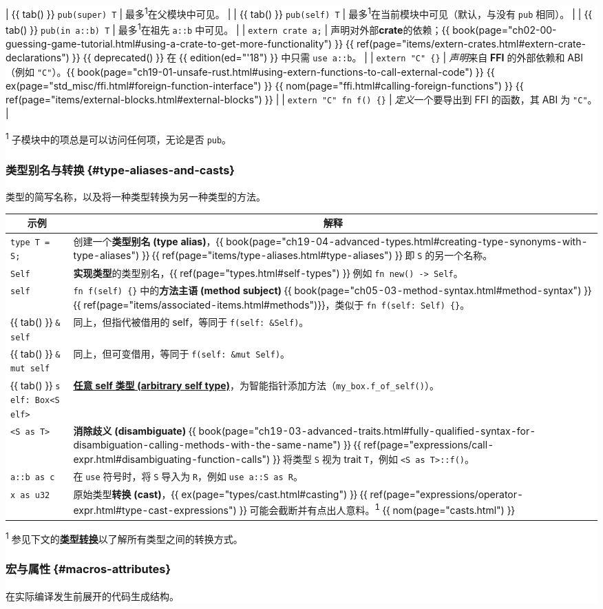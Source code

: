 | {{ tab() }} `pub(super) T`   | 最多<sup>1</sup>在父模块中可见。                                                                                                                                                                                                                                                                                            |
| {{ tab() }} `pub(self) T`    | 最多<sup>1</sup>在当前模块中可见（默认，与没有 `pub` 相同）。                                                                                                                                                                                                                                                               |
| {{ tab() }} `pub(in a::b) T` | 最多<sup>1</sup>在祖先 `a::b` 中可见。                                                                                                                                                                                                                                                                                      |
| `extern crate a;`            | 声明对外部**crate**的依赖；{{ book(page="ch02-00-guessing-game-tutorial.html#using-a-crate-to-get-more-functionality") }} {{ ref(page="items/extern-crates.html#extern-crate-declarations") }} {{ deprecated() }} 在 {{ edition(ed="'18") }} 中只需 `use a::b`。                                                            |
| `extern "C" {}`              | *声明*来自 **FFI** 的外部依赖和 ABI（例如 `"C"`）。{{ book(page="ch19-01-unsafe-rust.html#using-extern-functions-to-call-external-code") }} {{ ex(page="std_misc/ffi.html#foreign-function-interface") }} {{ nom(page="ffi.html#calling-foreign-functions") }} {{ ref(page="items/external-blocks.html#external-blocks") }} |
| `extern "C" fn f() {}`       | *定义*一个要导出到 FFI 的函数，其 ABI 为 `"C"`。                                                                                                                                                                                                                                                                            |

</fixed-2-column>

<footnotes>

<sup>1</sup> 子模块中的项总是可以访问任何项，无论是否 `pub`。

</footnotes>


### 类型别名与转换 {#type-aliases-and-casts}

类型的简写名称，以及将一种类型转换为另一种类型的方法。

<fixed-2-column>

| 示例                           | 解释                                                                                                                                                                                                                                                                                  |
| ------------------------------ | ------------------------------------------------------------------------------------------------------------------------------------------------------------------------------------------------------------------------------------------------------------------------------------- |
| `type T = S;`                  | 创建一个**类型别名 (type alias)**，{{ book(page="ch19-04-advanced-types.html#creating-type-synonyms-with-type-aliases") }} {{ ref(page="items/type-aliases.html#type-aliases") }} 即 `S` 的另一个名称。                                                                               |
| `Self`                         | **实现类型**的类型别名，{{ ref(page="types.html#self-types") }} 例如 `fn new() -> Self`。                                                                                                                                                                                             |
| `self`                         | `fn f(self) {}` 中的**方法主语 (method subject)** {{ book(page="ch05-03-method-syntax.html#method-syntax") }} {{ ref(page="items/associated-items.html#methods")}}，类似于 `fn f(self: Self) {}`。                                                                                    |
| {{ tab() }}  `&self`           | 同上，但指代被借用的 self，等同于 `f(self: &Self)`。                                                                                                                                                                                                                                  |
| {{ tab() }}  `&mut self`       | 同上，但可变借用，等同于 `f(self: &mut Self)`。                                                                                                                                                                                                                                       |
| {{ tab() }}  `self: Box<Self>` | [**任意 self 类型 (arbitrary self type)**](https://github.com/withoutboats/rfcs/blob/arbitray-receivers/text/0000-century-of-the-self-type.md)，为智能指针添加方法（`my_box.f_of_self()`）。                                                                                          |
| `<S as T>`                     | **消除歧义 (disambiguate)** {{ book(page="ch19-03-advanced-traits.html#fully-qualified-syntax-for-disambiguation-calling-methods-with-the-same-name") }} {{ ref(page="expressions/call-expr.html#disambiguating-function-calls") }} 将类型 `S` 视为 trait `T`，例如 `<S as T>::f()`。 |
| `a::b as c`                    | 在 `use` 符号时，将 `S` 导入为 `R`，例如 `use a::S as R`。                                                                                                                                                                                                                            |
| `x as u32`                     | 原始类型**转换 (cast)**，{{ ex(page="types/cast.html#casting") }} {{ ref(page="expressions/operator-expr.html#type-cast-expressions") }} 可能会截断并有点出人意料。<sup>1</sup> {{ nom(page="casts.html") }}                                                                          |

</fixed-2-column>

<footnotes>

<sup>1</sup> 参见下文的[**类型转换**](#type-conversions)以了解所有类型之间的转换方式。

</footnotes>



### 宏与属性 {#macros-attributes}

在实际编译发生前展开的代码生成结构。
